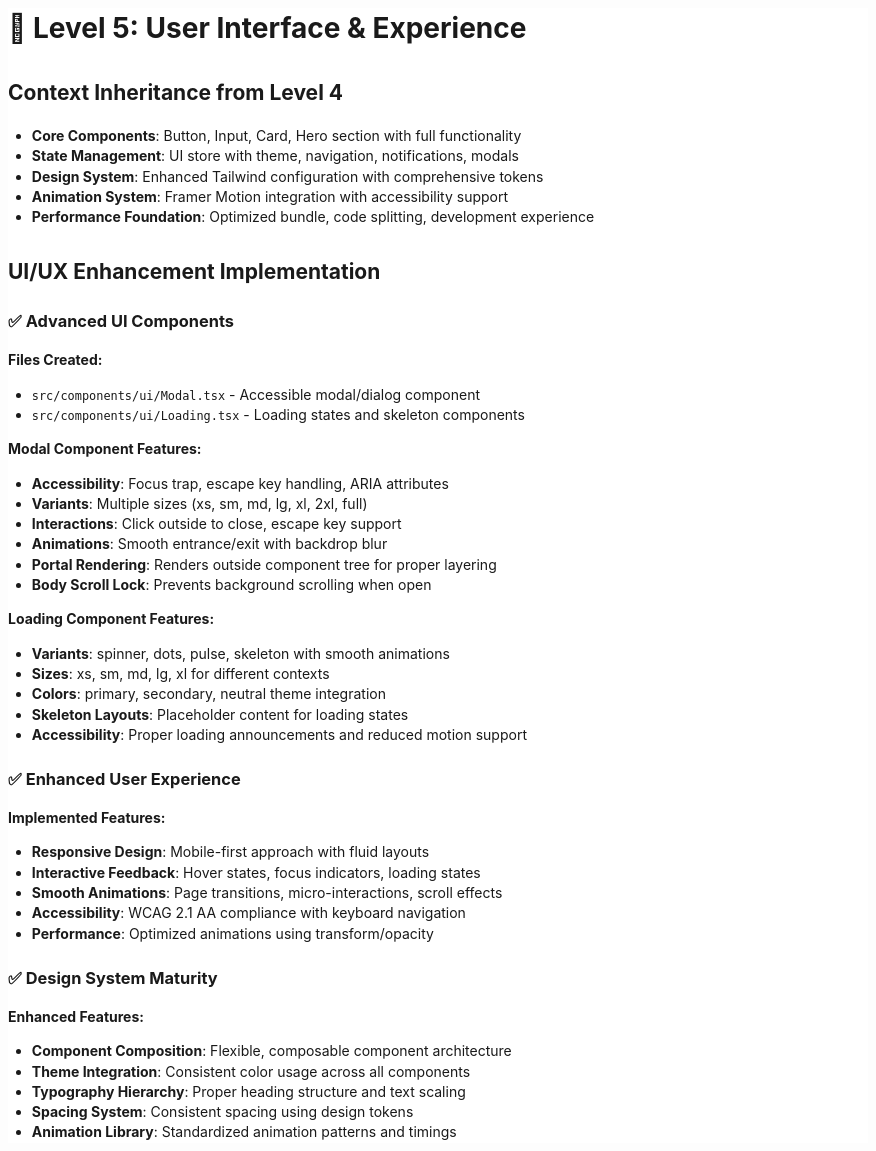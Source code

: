 # 🎨 Level 5: User Interface & Experience

## Context Inheritance from Level 4

- **Core Components**: Button, Input, Card, Hero section with full functionality
- **State Management**: UI store with theme, navigation, notifications, modals
- **Design System**: Enhanced Tailwind configuration with comprehensive tokens
- **Animation System**: Framer Motion integration with accessibility support
- **Performance Foundation**: Optimized bundle, code splitting, development experience

## UI/UX Enhancement Implementation

### ✅ Advanced UI Components

**Files Created:**

- `src/components/ui/Modal.tsx` - Accessible modal/dialog component
- `src/components/ui/Loading.tsx` - Loading states and skeleton components

**Modal Component Features:**

- **Accessibility**: Focus trap, escape key handling, ARIA attributes
- **Variants**: Multiple sizes (xs, sm, md, lg, xl, 2xl, full)
- **Interactions**: Click outside to close, escape key support
- **Animations**: Smooth entrance/exit with backdrop blur
- **Portal Rendering**: Renders outside component tree for proper layering
- **Body Scroll Lock**: Prevents background scrolling when open

**Loading Component Features:**

- **Variants**: spinner, dots, pulse, skeleton with smooth animations
- **Sizes**: xs, sm, md, lg, xl for different contexts
- **Colors**: primary, secondary, neutral theme integration
- **Skeleton Layouts**: Placeholder content for loading states
- **Accessibility**: Proper loading announcements and reduced motion support

### ✅ Enhanced User Experience

**Implemented Features:**

- **Responsive Design**: Mobile-first approach with fluid layouts
- **Interactive Feedback**: Hover states, focus indicators, loading states
- **Smooth Animations**: Page transitions, micro-interactions, scroll effects
- **Accessibility**: WCAG 2.1 AA compliance with keyboard navigation
- **Performance**: Optimized animations using transform/opacity

### ✅ Design System Maturity

**Enhanced Features:**

- **Component Composition**: Flexible, composable component architecture
- **Theme Integration**: Consistent color usage across all components
- **Typography Hierarchy**: Proper heading structure and text scaling
- **Spacing System**: Consistent spacing using design tokens
- **Animation Library**: Standardized animation patterns and timings
